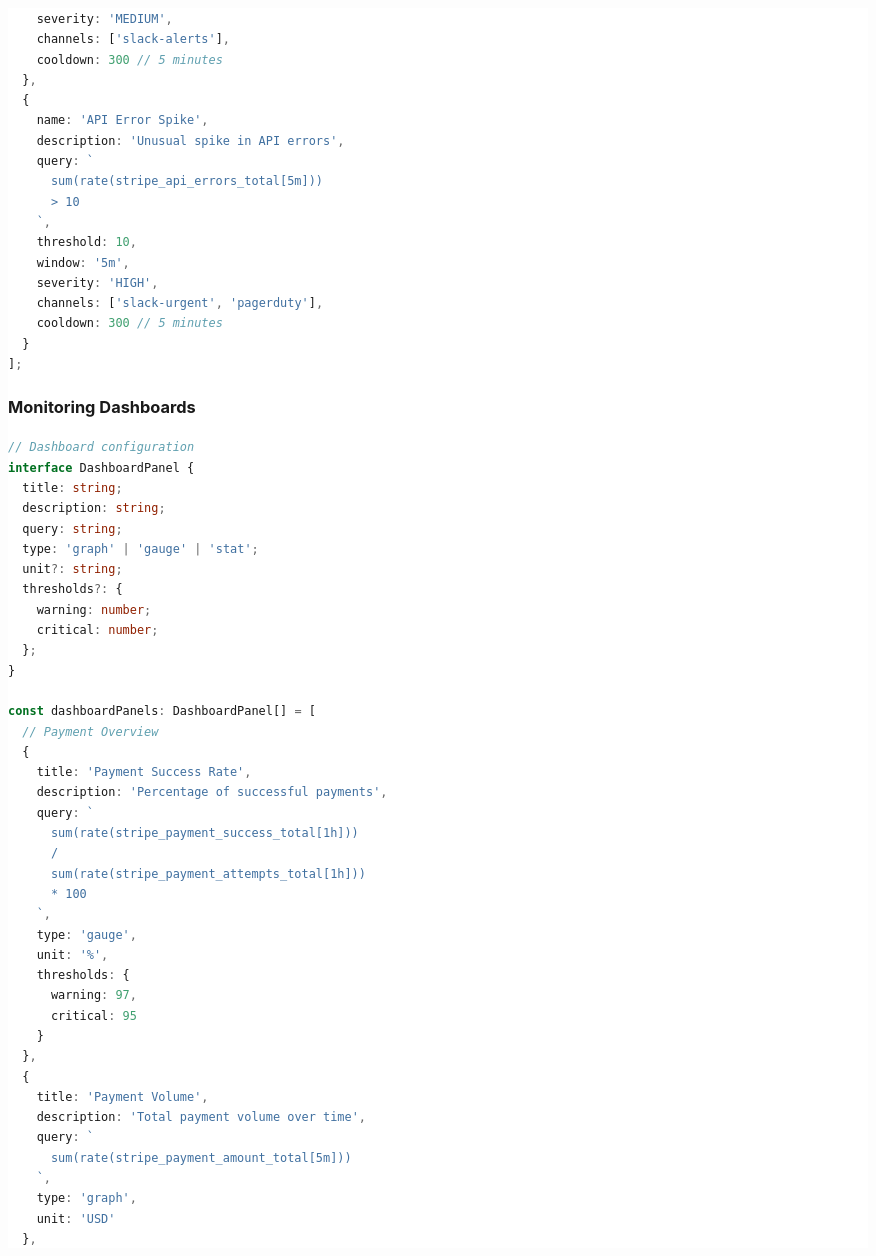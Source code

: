 ```typescript
    severity: 'MEDIUM',
    channels: ['slack-alerts'],
    cooldown: 300 // 5 minutes
  },
  {
    name: 'API Error Spike',
    description: 'Unusual spike in API errors',
    query: `
      sum(rate(stripe_api_errors_total[5m]))
      > 10
    `,
    threshold: 10,
    window: '5m',
    severity: 'HIGH',
    channels: ['slack-urgent', 'pagerduty'],
    cooldown: 300 // 5 minutes
  }
];
```

### Monitoring Dashboards

```typescript
// Dashboard configuration
interface DashboardPanel {
  title: string;
  description: string;
  query: string;
  type: 'graph' | 'gauge' | 'stat';
  unit?: string;
  thresholds?: {
    warning: number;
    critical: number;
  };
}

const dashboardPanels: DashboardPanel[] = [
  // Payment Overview
  {
    title: 'Payment Success Rate',
    description: 'Percentage of successful payments',
    query: `
      sum(rate(stripe_payment_success_total[1h]))
      /
      sum(rate(stripe_payment_attempts_total[1h]))
      * 100
    `,
    type: 'gauge',
    unit: '%',
    thresholds: {
      warning: 97,
      critical: 95
    }
  },
  {
    title: 'Payment Volume',
    description: 'Total payment volume over time',
    query: `
      sum(rate(stripe_payment_amount_total[5m]))
    `,
    type: 'graph',
    unit: 'USD'
  },
```